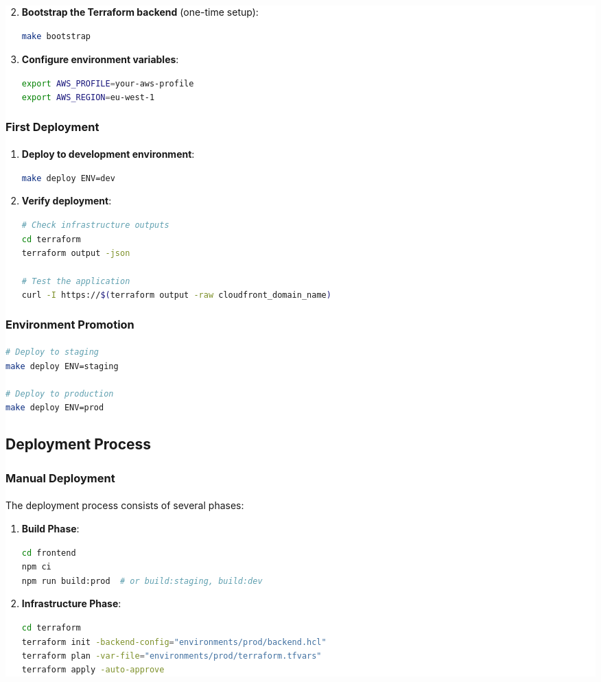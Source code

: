 2. **Bootstrap the Terraform backend** (one-time setup):
   ```bash
   make bootstrap
   ```

3. **Configure environment variables**:
   ```bash
   export AWS_PROFILE=your-aws-profile
   export AWS_REGION=eu-west-1
   ```

### First Deployment

1. **Deploy to development environment**:
   ```bash
   make deploy ENV=dev
   ```

2. **Verify deployment**:
   ```bash
   # Check infrastructure outputs
   cd terraform
   terraform output -json
   
   # Test the application
   curl -I https://$(terraform output -raw cloudfront_domain_name)
   ```

### Environment Promotion

```bash
# Deploy to staging
make deploy ENV=staging

# Deploy to production
make deploy ENV=prod
```

## Deployment Process

### Manual Deployment

The deployment process consists of several phases:

1. **Build Phase**:
   ```bash
   cd frontend
   npm ci
   npm run build:prod  # or build:staging, build:dev
   ```

2. **Infrastructure Phase**:
   ```bash
   cd terraform
   terraform init -backend-config="environments/prod/backend.hcl"
   terraform plan -var-file="environments/prod/terraform.tfvars"
   terraform apply -auto-approve
   ```
